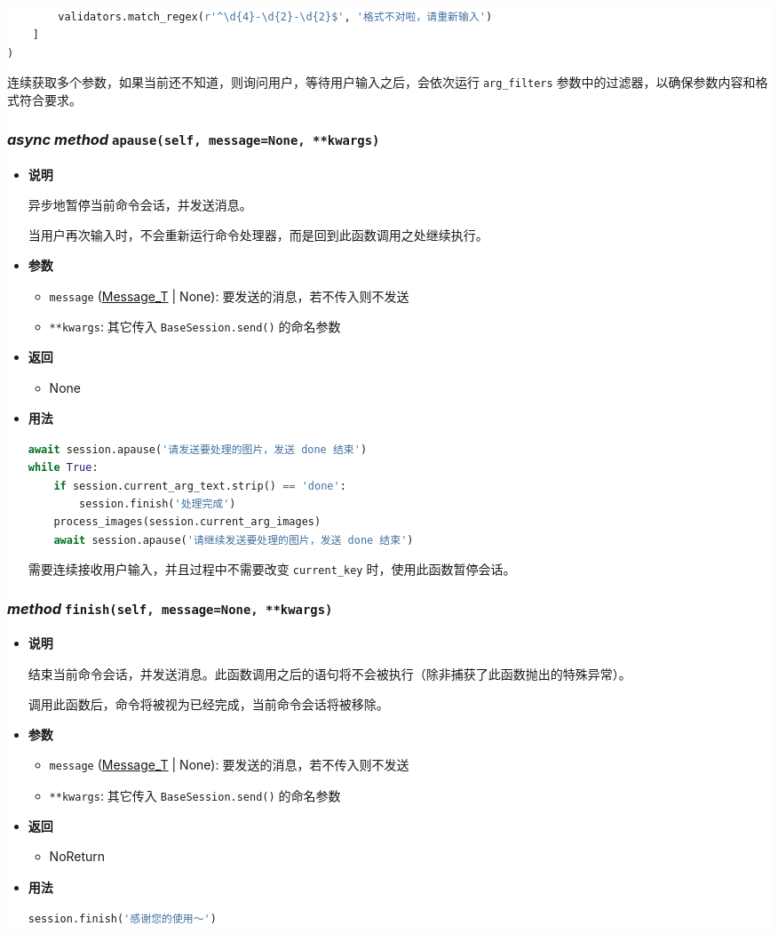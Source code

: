   ```python
          validators.match_regex(r'^\d{4}-\d{2}-\d{2}$', '格式不对啦，请重新输入')
      ]
  )
  ```

  连续获取多个参数，如果当前还不知道，则询问用户，等待用户输入之后，会依次运行 `arg_filters` 参数中的过滤器，以确保参数内容和格式符合要求。

### _async method_ `apause(self, message=None, **kwargs)` <Badge text="1.8.0+"/>

- **说明**

  异步地暂停当前命令会话，并发送消息。

  当用户再次输入时，不会重新运行命令处理器，而是回到此函数调用之处继续执行。

- **参数**

  - `message` ([Message_T](../typing.md#var-message-t) | None): 要发送的消息，若不传入则不发送

  - `**kwargs`: 其它传入 `BaseSession.send()` 的命名参数

- **返回**

  - None

- **用法**

  ```python
  await session.apause('请发送要处理的图片，发送 done 结束')
  while True:
      if session.current_arg_text.strip() == 'done':
          session.finish('处理完成')
      process_images(session.current_arg_images)
      await session.apause('请继续发送要处理的图片，发送 done 结束')
  ```

  需要连续接收用户输入，并且过程中不需要改变 `current_key` 时，使用此函数暂停会话。

### _method_ `finish(self, message=None, **kwargs)`

- **说明**

  结束当前命令会话，并发送消息。此函数调用之后的语句将不会被执行（除非捕获了此函数抛出的特殊异常）。

  调用此函数后，命令将被视为已经完成，当前命令会话将被移除。

- **参数**

  - `message` ([Message_T](../typing.md#var-message-t) | None): 要发送的消息，若不传入则不发送

  - `**kwargs`: 其它传入 `BaseSession.send()` 的命名参数

- **返回**

  - NoReturn

- **用法**

  ```python
  session.finish('感谢您的使用～')
  ```

